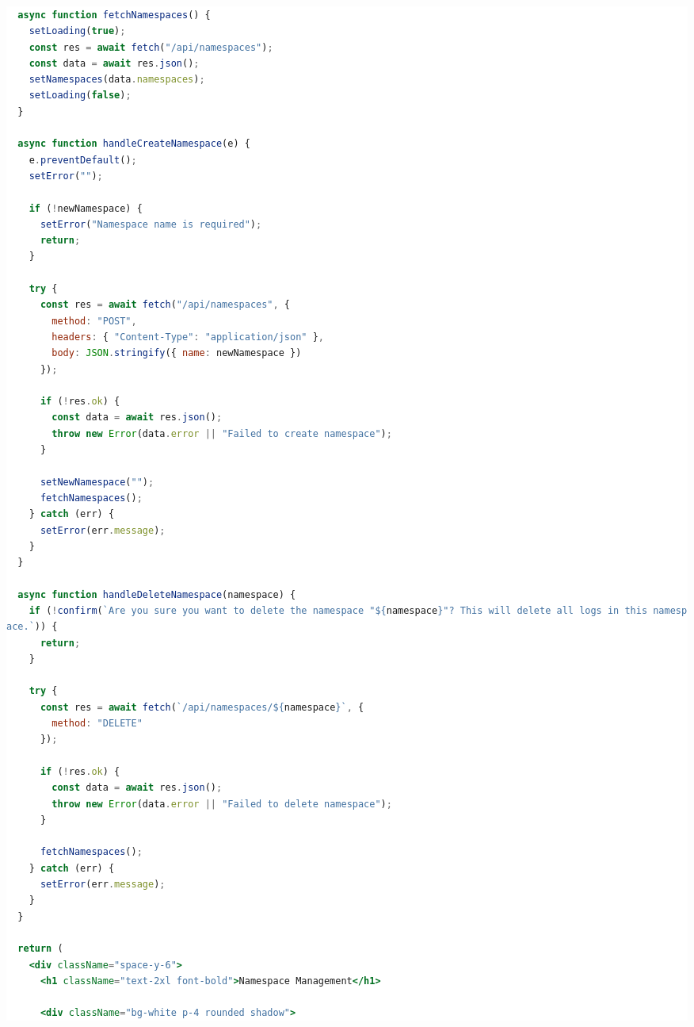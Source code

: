 ```jsx
  async function fetchNamespaces() {
    setLoading(true);
    const res = await fetch("/api/namespaces");
    const data = await res.json();
    setNamespaces(data.namespaces);
    setLoading(false);
  }
  
  async function handleCreateNamespace(e) {
    e.preventDefault();
    setError("");
    
    if (!newNamespace) {
      setError("Namespace name is required");
      return;
    }
    
    try {
      const res = await fetch("/api/namespaces", {
        method: "POST",
        headers: { "Content-Type": "application/json" },
        body: JSON.stringify({ name: newNamespace })
      });
      
      if (!res.ok) {
        const data = await res.json();
        throw new Error(data.error || "Failed to create namespace");
      }
      
      setNewNamespace("");
      fetchNamespaces();
    } catch (err) {
      setError(err.message);
    }
  }
  
  async function handleDeleteNamespace(namespace) {
    if (!confirm(`Are you sure you want to delete the namespace "${namespace}"? This will delete all logs in this namespace.`)) {
      return;
    }
    
    try {
      const res = await fetch(`/api/namespaces/${namespace}`, {
        method: "DELETE"
      });
      
      if (!res.ok) {
        const data = await res.json();
        throw new Error(data.error || "Failed to delete namespace");
      }
      
      fetchNamespaces();
    } catch (err) {
      setError(err.message);
    }
  }
  
  return (
    <div className="space-y-6">
      <h1 className="text-2xl font-bold">Namespace Management</h1>
      
      <div className="bg-white p-4 rounded shadow">
```